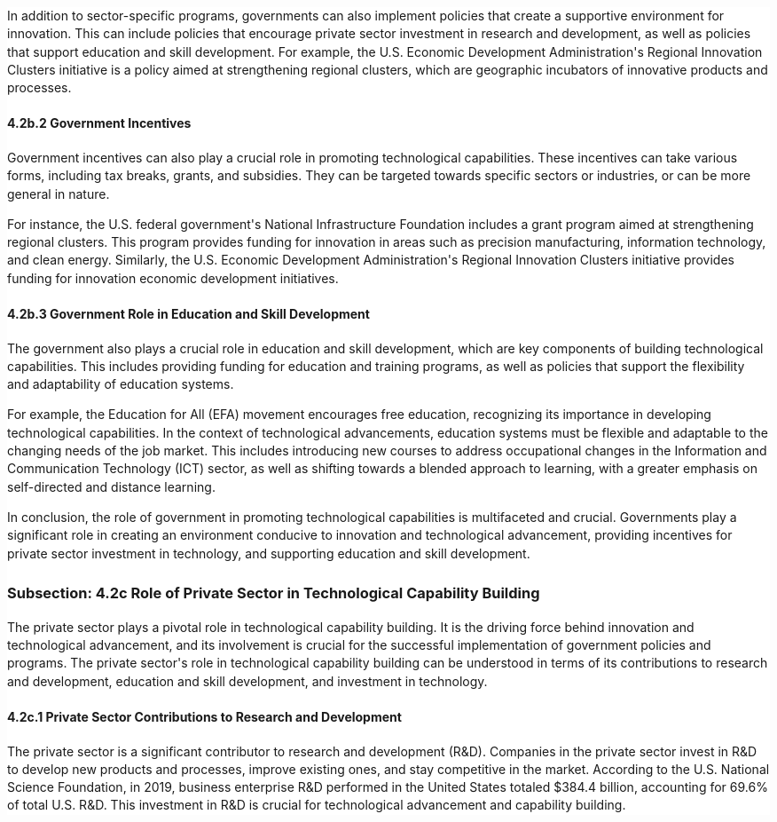 In addition to sector-specific programs, governments can also implement policies that create a supportive environment for innovation. This can include policies that encourage private sector investment in research and development, as well as policies that support education and skill development. For example, the U.S. Economic Development Administration's Regional Innovation Clusters initiative is a policy aimed at strengthening regional clusters, which are geographic incubators of innovative products and processes.

#### 4.2b.2 Government Incentives

Government incentives can also play a crucial role in promoting technological capabilities. These incentives can take various forms, including tax breaks, grants, and subsidies. They can be targeted towards specific sectors or industries, or can be more general in nature.

For instance, the U.S. federal government's National Infrastructure Foundation includes a grant program aimed at strengthening regional clusters. This program provides funding for innovation in areas such as precision manufacturing, information technology, and clean energy. Similarly, the U.S. Economic Development Administration's Regional Innovation Clusters initiative provides funding for innovation economic development initiatives.

#### 4.2b.3 Government Role in Education and Skill Development

The government also plays a crucial role in education and skill development, which are key components of building technological capabilities. This includes providing funding for education and training programs, as well as policies that support the flexibility and adaptability of education systems.

For example, the Education for All (EFA) movement encourages free education, recognizing its importance in developing technological capabilities. In the context of technological advancements, education systems must be flexible and adaptable to the changing needs of the job market. This includes introducing new courses to address occupational changes in the Information and Communication Technology (ICT) sector, as well as shifting towards a blended approach to learning, with a greater emphasis on self-directed and distance learning.

In conclusion, the role of government in promoting technological capabilities is multifaceted and crucial. Governments play a significant role in creating an environment conducive to innovation and technological advancement, providing incentives for private sector investment in technology, and supporting education and skill development.




### Subsection: 4.2c Role of Private Sector in Technological Capability Building

The private sector plays a pivotal role in technological capability building. It is the driving force behind innovation and technological advancement, and its involvement is crucial for the successful implementation of government policies and programs. The private sector's role in technological capability building can be understood in terms of its contributions to research and development, education and skill development, and investment in technology.

#### 4.2c.1 Private Sector Contributions to Research and Development

The private sector is a significant contributor to research and development (R&D). Companies in the private sector invest in R&D to develop new products and processes, improve existing ones, and stay competitive in the market. According to the U.S. National Science Foundation, in 2019, business enterprise R&D performed in the United States totaled $384.4 billion, accounting for 69.6% of total U.S. R&D. This investment in R&D is crucial for technological advancement and capability building.
